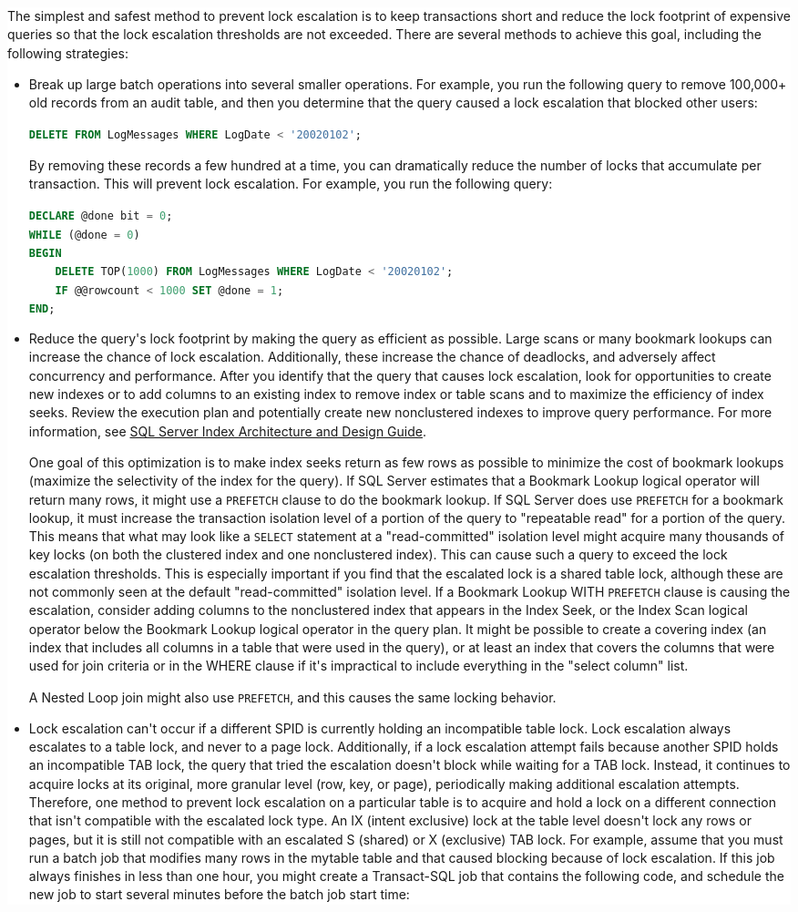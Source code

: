 The simplest and safest method to prevent lock escalation is to keep transactions short and reduce the lock footprint of expensive queries so that the lock escalation thresholds are not exceeded. There are several methods to achieve this goal, including the following strategies:

- Break up large batch operations into several smaller operations. For example, you run the following query to remove 100,000+ old records from an audit table, and then you determine that the query caused a lock escalation that blocked other users:

    ```sql
    DELETE FROM LogMessages WHERE LogDate < '20020102';
    ```

  By removing these records a few hundred at a time, you can dramatically reduce the number of locks that accumulate per transaction. This will prevent lock escalation. For example, you run the following query:

    ```sql
    DECLARE @done bit = 0;
    WHILE (@done = 0)
    BEGIN
        DELETE TOP(1000) FROM LogMessages WHERE LogDate < '20020102';
        IF @@rowcount < 1000 SET @done = 1;
    END;
    ```

- Reduce the query's lock footprint by making the query as efficient as possible. Large scans or many bookmark lookups can increase the chance of lock escalation. Additionally, these increase the chance of deadlocks, and adversely affect concurrency and performance. After you identify that the query that causes lock escalation, look for opportunities to create new indexes or to add columns to an existing index to remove index or table scans and to maximize the efficiency of index seeks. Review the execution plan and potentially create new nonclustered indexes to improve query performance. For more information, see [SQL Server Index Architecture and Design Guide](/sql/relational-databases/sql-server-index-design-guide).

  One goal of this optimization is to make index seeks return as few rows as possible to minimize the cost of bookmark lookups (maximize the selectivity of the index for the query). If SQL Server estimates that a Bookmark Lookup logical operator will return many rows, it might use a `PREFETCH` clause to do the bookmark lookup. If SQL Server does use `PREFETCH` for a bookmark lookup, it must increase the transaction isolation level of a portion of the query to "repeatable read" for a portion of the query. This means that what may look like a `SELECT` statement at a "read-committed" isolation level might acquire many thousands of key locks (on both the clustered index and one nonclustered index). This can cause such a query to exceed the lock escalation thresholds. This is especially important if you find that the escalated lock is a shared table lock, although these are not commonly seen at the default "read-committed" isolation level. If a Bookmark Lookup WITH `PREFETCH` clause is causing the escalation, consider adding columns to the nonclustered index that appears in the Index Seek, or the Index Scan logical operator below the Bookmark Lookup logical operator in the query plan. It might be possible to create a covering index (an index that includes all columns in a table that were used in the query), or at least an index that covers the columns that were used for join criteria or in the WHERE clause if it's impractical to include everything in the "select column" list.

  A Nested Loop join might also use `PREFETCH`, and this causes the same locking behavior.

- Lock escalation can't occur if a different SPID is currently holding an incompatible table lock. Lock escalation always escalates to a table lock, and never to a page lock. Additionally, if a lock escalation attempt fails because another SPID holds an incompatible TAB lock, the query that tried the escalation doesn't block while waiting for a TAB lock. Instead, it continues to acquire locks at its original, more granular level (row, key, or page), periodically making additional escalation attempts. Therefore, one method to prevent lock escalation on a particular table is to acquire and hold a lock on a different connection that isn't compatible with the escalated lock type. An IX (intent exclusive) lock at the table level doesn't lock any rows or pages, but it is still not compatible with an escalated S (shared) or X (exclusive) TAB lock. For example, assume that you must run a batch job that modifies many rows in the mytable table and that caused blocking because of lock escalation. If this job always finishes in less than one hour, you might create a Transact-SQL job that contains the following code, and schedule the new job to start several minutes before the batch job start time:
